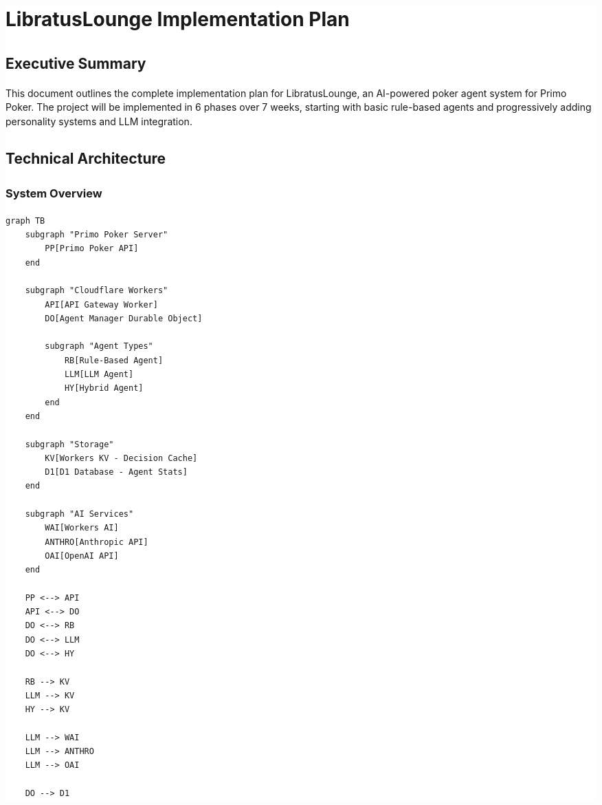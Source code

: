 # LibratusLounge Implementation Plan

## Executive Summary

This document outlines the complete implementation plan for LibratusLounge, an AI-powered poker agent system for Primo Poker. The project will be implemented in 6 phases over 7 weeks, starting with basic rule-based agents and progressively adding personality systems and LLM integration.

## Technical Architecture

### System Overview

```mermaid
graph TB
    subgraph "Primo Poker Server"
        PP[Primo Poker API]
    end
    
    subgraph "Cloudflare Workers"
        API[API Gateway Worker]
        DO[Agent Manager Durable Object]
        
        subgraph "Agent Types"
            RB[Rule-Based Agent]
            LLM[LLM Agent]
            HY[Hybrid Agent]
        end
    end
    
    subgraph "Storage"
        KV[Workers KV - Decision Cache]
        D1[D1 Database - Agent Stats]
    end
    
    subgraph "AI Services"
        WAI[Workers AI]
        ANTHRO[Anthropic API]
        OAI[OpenAI API]
    end
    
    PP <--> API
    API <--> DO
    DO <--> RB
    DO <--> LLM
    DO <--> HY
    
    RB --> KV
    LLM --> KV
    HY --> KV
    
    LLM --> WAI
    LLM --> ANTHRO
    LLM --> OAI
    
    DO --> D1
```
